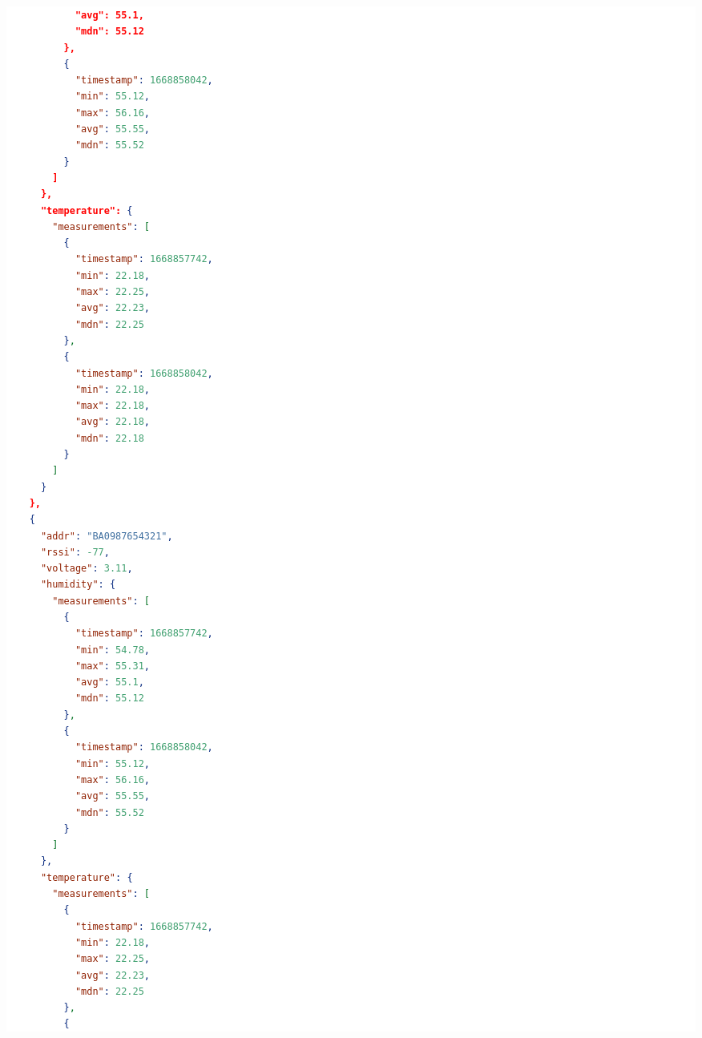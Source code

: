 ```json
            "avg": 55.1,
            "mdn": 55.12
          },
          {
            "timestamp": 1668858042,
            "min": 55.12,
            "max": 56.16,
            "avg": 55.55,
            "mdn": 55.52
          }
        ]
      },
      "temperature": {
        "measurements": [
          {
            "timestamp": 1668857742,
            "min": 22.18,
            "max": 22.25,
            "avg": 22.23,
            "mdn": 22.25
          },
          {
            "timestamp": 1668858042,
            "min": 22.18,
            "max": 22.18,
            "avg": 22.18,
            "mdn": 22.18
          }
        ]
      }
    },
    {
      "addr": "BA0987654321",
      "rssi": -77,
      "voltage": 3.11,
      "humidity": {
        "measurements": [
          {
            "timestamp": 1668857742,
            "min": 54.78,
            "max": 55.31,
            "avg": 55.1,
            "mdn": 55.12
          },
          {
            "timestamp": 1668858042,
            "min": 55.12,
            "max": 56.16,
            "avg": 55.55,
            "mdn": 55.52
          }
        ]
      },
      "temperature": {
        "measurements": [
          {
            "timestamp": 1668857742,
            "min": 22.18,
            "max": 22.25,
            "avg": 22.23,
            "mdn": 22.25
          },
          {
```